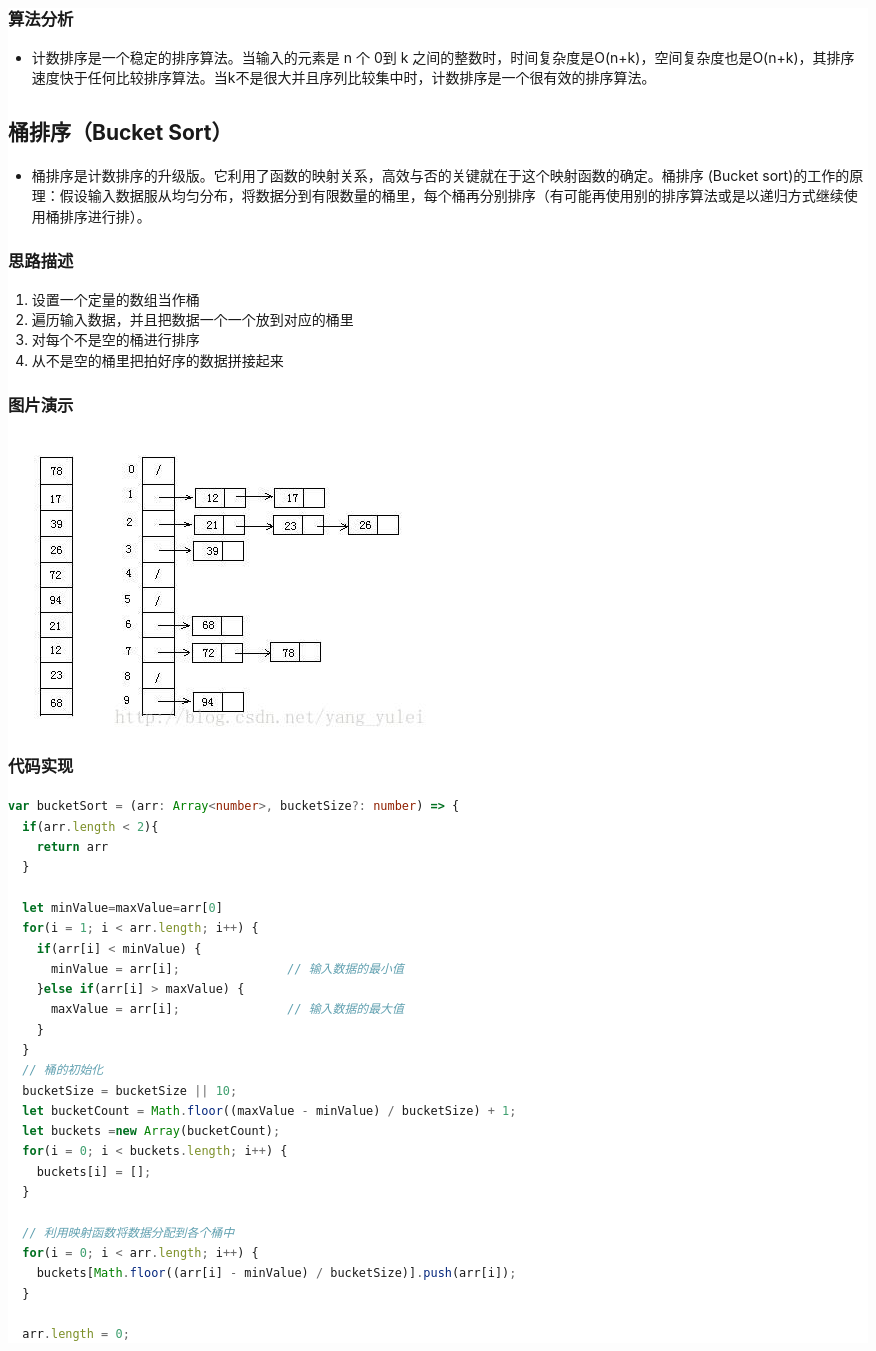 ###  算法分析
* 计数排序是一个稳定的排序算法。当输入的元素是 n 个 0到 k 之间的整数时，时间复杂度是O(n+k)，空间复杂度也是O(n+k)，其排序速度快于任何比较排序算法。当k不是很大并且序列比较集中时，计数排序是一个很有效的排序算法。

## 桶排序（Bucket Sort）
* 桶排序是计数排序的升级版。它利用了函数的映射关系，高效与否的关键就在于这个映射函数的确定。桶排序 (Bucket sort)的工作的原理：假设输入数据服从均匀分布，将数据分到有限数量的桶里，每个桶再分别排序（有可能再使用别的排序算法或是以递归方式继续使用桶排序进行排）。

### 思路描述
1. 设置一个定量的数组当作桶
2. 遍历输入数据，并且把数据一个一个放到对应的桶里
3. 对每个不是空的桶进行排序
4. 从不是空的桶里把拍好序的数据拼接起来

### 图片演示
![](./images/2021-04-23-13-53-55.png)

### 代码实现
```ts
var bucketSort = (arr: Array<number>, bucketSize?: number) => {
  if(arr.length < 2){
    return arr
  }

  let minValue=maxValue=arr[0]
  for(i = 1; i < arr.length; i++) {
    if(arr[i] < minValue) {
      minValue = arr[i];               // 输入数据的最小值
    }else if(arr[i] > maxValue) {
      maxValue = arr[i];               // 输入数据的最大值
    }
  }
  // 桶的初始化
  bucketSize = bucketSize || 10;
  let bucketCount = Math.floor((maxValue - minValue) / bucketSize) + 1;
  let buckets =new Array(bucketCount);
  for(i = 0; i < buckets.length; i++) {
    buckets[i] = [];
  }

  // 利用映射函数将数据分配到各个桶中
  for(i = 0; i < arr.length; i++) {
    buckets[Math.floor((arr[i] - minValue) / bucketSize)].push(arr[i]);
  }

  arr.length = 0;
```